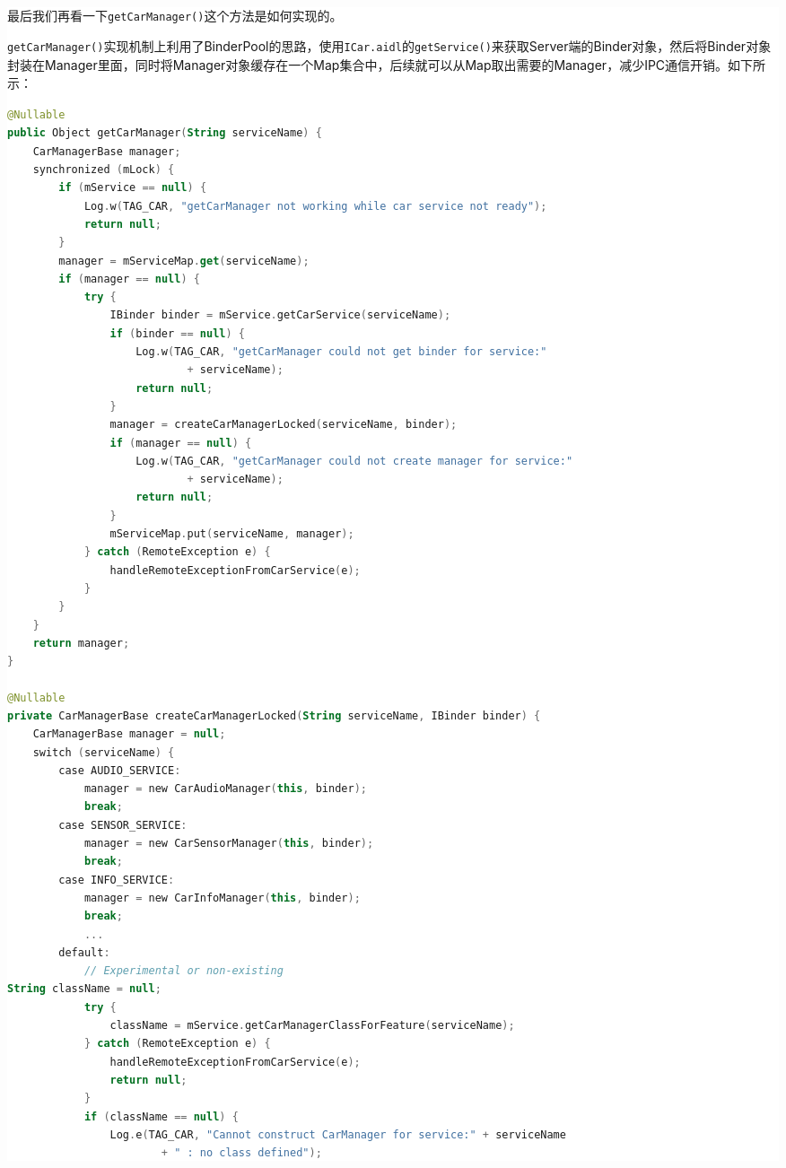 最后我们再看一下`getCarManager()`这个方法是如何实现的。

`getCarManager()`实现机制上利用了BinderPool的思路，使用`ICar.aidl`的`getService()`来获取Server端的Binder对象，然后将Binder对象封装在Manager里面，同时将Manager对象缓存在一个Map集合中，后续就可以从Map取出需要的Manager，减少IPC通信开销。如下所示：



```kotlin
@Nullable
public Object getCarManager(String serviceName) {
    CarManagerBase manager;
    synchronized (mLock) {
        if (mService == null) {
            Log.w(TAG_CAR, "getCarManager not working while car service not ready");
            return null;
        }
        manager = mServiceMap.get(serviceName);
        if (manager == null) {
            try {
                IBinder binder = mService.getCarService(serviceName);
                if (binder == null) {
                    Log.w(TAG_CAR, "getCarManager could not get binder for service:"
                            + serviceName);
                    return null;
                }
                manager = createCarManagerLocked(serviceName, binder);
                if (manager == null) {
                    Log.w(TAG_CAR, "getCarManager could not create manager for service:"
                            + serviceName);
                    return null;
                }
                mServiceMap.put(serviceName, manager);
            } catch (RemoteException e) {
                handleRemoteExceptionFromCarService(e);
            }
        }
    }
    return manager;
}

@Nullable
private CarManagerBase createCarManagerLocked(String serviceName, IBinder binder) {
    CarManagerBase manager = null;
    switch (serviceName) {
        case AUDIO_SERVICE:
            manager = new CarAudioManager(this, binder);
            break;
        case SENSOR_SERVICE:
            manager = new CarSensorManager(this, binder);
            break;
        case INFO_SERVICE:
            manager = new CarInfoManager(this, binder);
            break;
            ...
        default:
            // Experimental or non-existing
String className = null;
            try {
                className = mService.getCarManagerClassForFeature(serviceName);
            } catch (RemoteException e) {
                handleRemoteExceptionFromCarService(e);
                return null;
            }
            if (className == null) {
                Log.e(TAG_CAR, "Cannot construct CarManager for service:" + serviceName
                        + " : no class defined");
```
